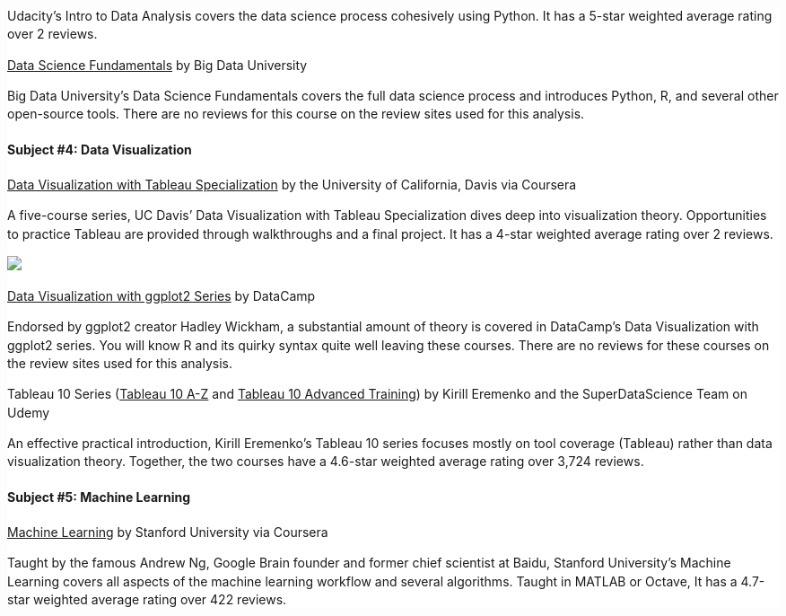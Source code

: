 Udacity’s Intro to Data Analysis covers the data science process cohesively using Python. It has a 5-star weighted average rating over 2 reviews.

[Data Science Fundamentals](https://bigdatauniversity.com/learn/data-science/) by Big Data University

Big Data University’s Data Science Fundamentals covers the full data science process and introduces Python, R, and several other open-source tools. There are no reviews for this course on the review sites used for this analysis.

#### Subject #4: Data Visualization

[Data Visualization with Tableau Specialization](https://click.linksynergy.com/fs-bin/click?id=SAyYsTvLiGQ&subid=&offerid=467035.1&type=10&u1=medium-data-science-career-guide-summary&tmpid=18061&RD_PARM1=https%3A%2F%2Fwww.coursera.org%2Fspecializations%2Fdata-visualization) by the University of California, Davis via Coursera

A five-course series, UC Davis’ Data Visualization with Tableau Specialization dives deep into visualization theory. Opportunities to practice Tableau are provided through walkthroughs and a final project. It has a 4-star weighted average rating over 2 reviews.



![](https://cdn-images-1.medium.com/max/1600/0*AdRxLUzvQhD37twn.png)



[Data Visualization with ggplot2 Series](https://www.datacamp.com/tracks/data-visualization-with-r?tap_a=5644-dce66f&tap_s=93618-a68c98) by DataCamp

Endorsed by ggplot2 creator Hadley Wickham, a substantial amount of theory is covered in DataCamp’s Data Visualization with ggplot2 series. You will know R and its quirky syntax quite well leaving these courses. There are no reviews for these courses on the review sites used for this analysis.

Tableau 10 Series ([Tableau 10 A-Z](https://click.linksynergy.com/fs-bin/click?id=SAyYsTvLiGQ&subid=&offerid=323058.1&type=10&tmpid=14538&u1=medium-data-science-career-guide-summary&RD_PARM1=https%3A%2F%2Fwww.udemy.com%2Ftableau10%2F) and [Tableau 10 Advanced Training](https://click.linksynergy.com/fs-bin/click?id=SAyYsTvLiGQ&subid=&offerid=323058.1&type=10&u1=medium-data-science-career-guide-summary&tmpid=14538&RD_PARM1=https%3A%2F%2Fwww.udemy.com%2Ftableau10-advanced%2F)) by Kirill Eremenko and the SuperDataScience Team on Udemy

An effective practical introduction, Kirill Eremenko’s Tableau 10 series focuses mostly on tool coverage (Tableau) rather than data visualization theory. Together, the two courses have a 4.6-star weighted average rating over 3,724 reviews.

#### Subject #5: Machine Learning

[Machine Learning](https://www.class-central.com/mooc/835/coursera-machine-learning) by Stanford University via Coursera

Taught by the famous Andrew Ng, Google Brain founder and former chief scientist at Baidu, Stanford University’s Machine Learning covers all aspects of the machine learning workflow and several algorithms. Taught in MATLAB or Octave, It has a 4.7-star weighted average rating over 422 reviews.





<iframe data-width="854" data-height="480" width="700" height="393" src="https://medium.freecodecamp.org/media/cb240c78882b7e35705866326891eba4?postId=6dc5b910ea40" data-media-id="cb240c78882b7e35705866326891eba4" data-thumbnail="https://i.embed.ly/1/image?url=https%3A%2F%2Fi.ytimg.com%2Fvi%2Fe0WKJLovaZg%2Fhqdefault.jpg&amp;key=a19fcc184b9711e1b4764040d3dc5c07" allowfullscreen="" frameborder="0"></iframe>
